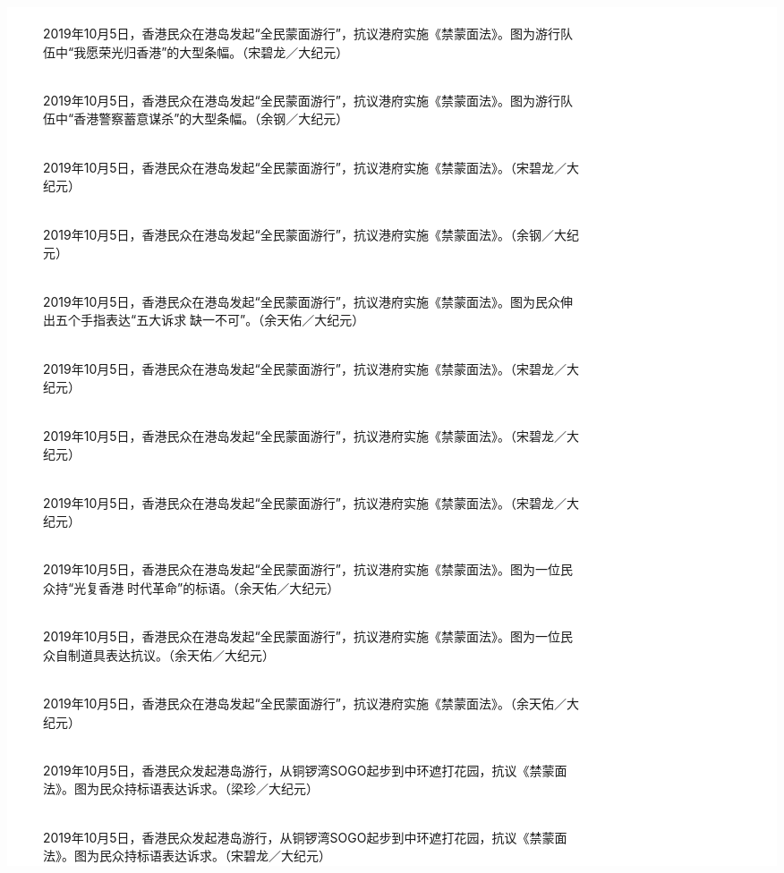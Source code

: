 <figure id="attachment_11570166" style="width: 600px" class="wp-caption aligncenter"><a href="http://i.epochtimes.com/assets/uploads/2019/10/1910050400022188.jpg"><img class="size-large wp-image-11570166" title="" src="http://i.epochtimes.com/assets/uploads/2019/10/1910050400022188-600x399.jpg" alt="" width="600" b="399" /></a><figcaption class="wp-caption-text">2019年10月5日，香港民众在港岛发起“全民蒙面游行”，抗议港府实施《禁蒙面法》。图为游行队伍中“我愿荣光归香港”的大型条幅。（宋碧龙／大纪元）</figcaption></figure>
<figure id="attachment_11569869" style="width: 600px" class="wp-caption aligncenter"><a href="http://i.epochtimes.com/assets/uploads/2019/10/1910050403232188.jpg"><img class="size-large wp-image-11569869" title="" src="http://i.epochtimes.com/assets/uploads/2019/10/1910050403232188-600x401.jpg" alt="" width="600" b="401" /></a><figcaption class="wp-caption-text">2019年10月5日，香港民众在港岛发起“全民蒙面游行”，抗议港府实施《禁蒙面法》。图为游行队伍中“香港警察蓄意谋杀”的大型条幅。（余钢／大纪元）</figcaption></figure>
<figure id="attachment_11569895" style="width: 600px" class="wp-caption aligncenter"><a href="http://i.epochtimes.com/assets/uploads/2019/10/1910050400092188.jpg"><img class="size-large wp-image-11569895" title="" src="http://i.epochtimes.com/assets/uploads/2019/10/1910050400092188-600x400.jpg" alt="" width="600" b="400" /></a><figcaption class="wp-caption-text">2019年10月5日，香港民众在港岛发起“全民蒙面游行”，抗议港府实施《禁蒙面法》。（宋碧龙／大纪元）</figcaption></figure>
<figure id="attachment_11569868" style="width: 600px" class="wp-caption aligncenter"><a href="http://i.epochtimes.com/assets/uploads/2019/10/1910050403262188.jpg"><img class="size-large wp-image-11569868" title="" src="http://i.epochtimes.com/assets/uploads/2019/10/1910050403262188-600x401.jpg" alt="" width="600" b="401" /></a><figcaption class="wp-caption-text">2019年10月5日，香港民众在港岛发起“全民蒙面游行”，抗议港府实施《禁蒙面法》。（余钢／大纪元）</figcaption></figure>
<figure id="attachment_11570177" style="width: 600px" class="wp-caption aligncenter"><a href="http://i.epochtimes.com/assets/uploads/2019/10/1910050726341501.jpg"><img class="size-large wp-image-11570177" title="" src="http://i.epochtimes.com/assets/uploads/2019/10/1910050726341501-600x450.jpg" alt="" width="600" b="450" /></a><figcaption class="wp-caption-text">2019年10月5日，香港民众在港岛发起“全民蒙面游行”，抗议港府实施《禁蒙面法》。图为民众伸出五个手指表达“五大诉求 缺一不可”。（余天佑／大纪元）</figcaption></figure>
<figure id="attachment_11569826" style="width: 600px" class="wp-caption aligncenter"><a href="http://i.epochtimes.com/assets/uploads/2019/10/1910050306262188.jpg"><img class="size-large wp-image-11569826" title="" src="http://i.epochtimes.com/assets/uploads/2019/10/1910050306262188-600x399.jpg" alt="" width="600" b="399" /></a><figcaption class="wp-caption-text">2019年10月5日，香港民众在港岛发起“全民蒙面游行”，抗议港府实施《禁蒙面法》。（宋碧龙／大纪元）</figcaption></figure>
<figure id="attachment_11570168" style="width: 600px" class="wp-caption aligncenter"><a href="http://i.epochtimes.com/assets/uploads/2019/10/1910050306332188.jpg"><img class="size-large wp-image-11570168" title="" src="http://i.epochtimes.com/assets/uploads/2019/10/1910050306332188-600x399.jpg" alt="" width="600" b="399" /></a><figcaption class="wp-caption-text">2019年10月5日，香港民众在港岛发起“全民蒙面游行”，抗议港府实施《禁蒙面法》。（宋碧龙／大纪元）</figcaption></figure>
<figure id="attachment_11569827" style="width: 600px" class="wp-caption aligncenter"><a href="http://i.epochtimes.com/assets/uploads/2019/10/1910050306232188.jpg"><img class="size-large wp-image-11569827" title="" src="http://i.epochtimes.com/assets/uploads/2019/10/1910050306232188-600x399.jpg" alt="" width="600" b="399" /></a><figcaption class="wp-caption-text">2019年10月5日，香港民众在港岛发起“全民蒙面游行”，抗议港府实施《禁蒙面法》。（宋碧龙／大纪元）</figcaption></figure>
<figure id="attachment_11570079" style="width: 600px" class="wp-caption aligncenter"><a href="http://i.epochtimes.com/assets/uploads/2019/10/1910050556332188.jpg"><img class="size-large wp-image-11570079" title="" src="http://i.epochtimes.com/assets/uploads/2019/10/1910050556332188-600x450.jpg" alt="" width="600" b="450" /></a><figcaption class="wp-caption-text">2019年10月5日，香港民众在港岛发起“全民蒙面游行”，抗议港府实施《禁蒙面法》。图为一位民众持“光复香港 时代革命”的标语。（余天佑／大纪元）</figcaption></figure>
<figure id="attachment_11570052" style="width: 600px" class="wp-caption aligncenter"><a href="http://i.epochtimes.com/assets/uploads/2019/10/1910050556112188.jpg"><img class="size-large wp-image-11570052" title="" src="http://i.epochtimes.com/assets/uploads/2019/10/1910050556112188-600x398.jpg" alt="" width="600" b="398" /></a><figcaption class="wp-caption-text">2019年10月5日，香港民众在港岛发起“全民蒙面游行”，抗议港府实施《禁蒙面法》。图为一位民众自制道具表达抗议。（余天佑／大纪元）</figcaption></figure>
<figure id="attachment_11570176" style="width: 600px" class="wp-caption aligncenter"><a href="http://i.epochtimes.com/assets/uploads/2019/10/1910050726411501.jpg"><img class="size-large wp-image-11570176" title="" src="http://i.epochtimes.com/assets/uploads/2019/10/1910050726411501-600x450.jpg" alt="" width="600" b="450" /></a><figcaption class="wp-caption-text">2019年10月5日，香港民众在港岛发起“全民蒙面游行”，抗议港府实施《禁蒙面法》。（余天佑／大纪元）</figcaption></figure>
<figure id="attachment_11570182" style="width: 600px" class="wp-caption aligncenter"><a href="http://i.epochtimes.com/assets/uploads/2019/10/1910050407102188.jpg"><img class="size-large wp-image-11570182" title="" src="http://i.epochtimes.com/assets/uploads/2019/10/1910050407102188-600x450.jpg" alt="" width="600" b="450" /></a><figcaption class="wp-caption-text">2019年10月5日，香港民众发起港岛游行，从铜锣湾SOGO起步到中环遮打花园，抗议《禁蒙面法》。图为民众持标语表达诉求。（梁珍／大纪元）</figcaption></figure>
<figure id="attachment_11569828" style="width: 600px" class="wp-caption aligncenter"><a href="http://i.epochtimes.com/assets/uploads/2019/10/1910050306192188.jpg"><img class="size-large wp-image-11569828" title="" src="http://i.epochtimes.com/assets/uploads/2019/10/1910050306192188-600x399.jpg" alt="" width="600" b="399" /></a><figcaption class="wp-caption-text">2019年10月5日，香港民众发起港岛游行，从铜锣湾SOGO起步到中环遮打花园，抗议《禁蒙面法》。图为民众持标语表达诉求。（宋碧龙／大纪元）</figcaption></figure>